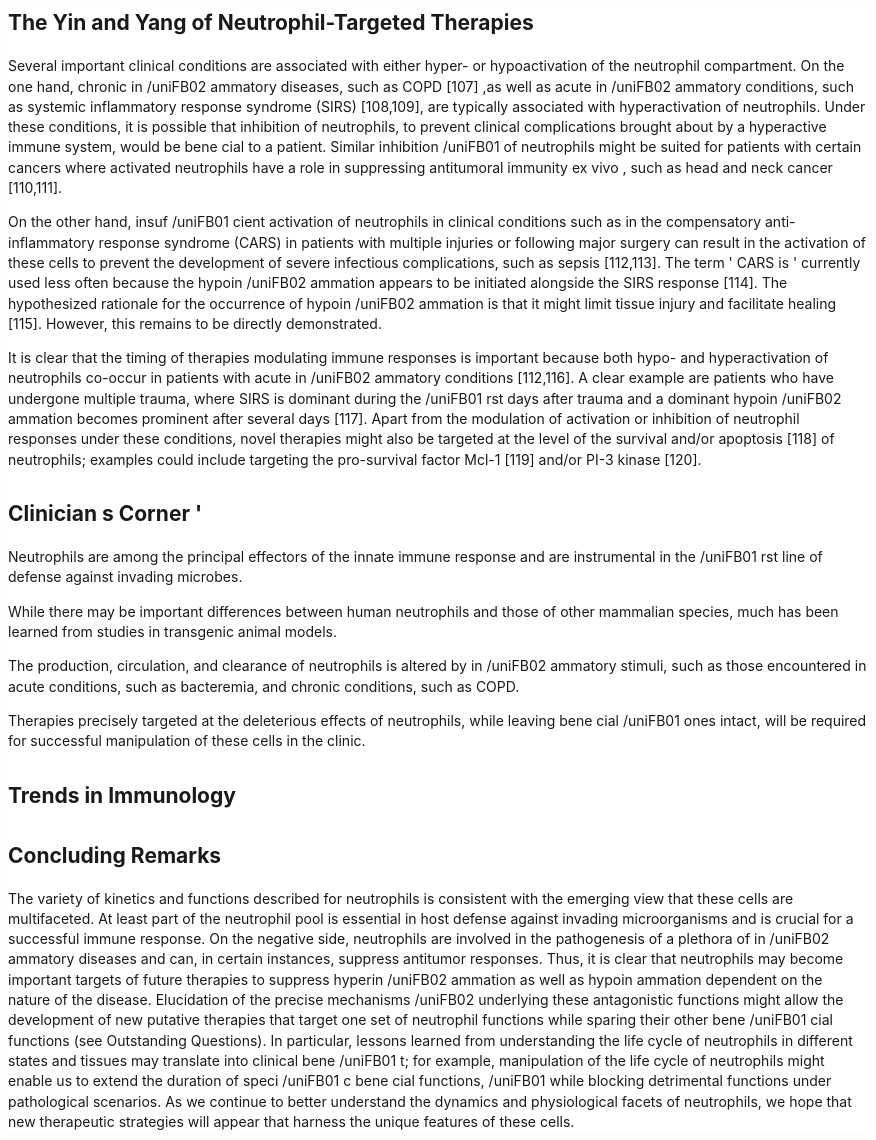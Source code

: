 ## The Yin and Yang of Neutrophil-Targeted Therapies

Several important clinical conditions are associated with either hyper- or hypoactivation of the neutrophil compartment. On the one hand, chronic in /uniFB02 ammatory diseases, such as COPD [107] ,as well as acute in /uniFB02 ammatory conditions, such as systemic inflammatory response syndrome (SIRS) [108,109], are typically associated with hyperactivation of neutrophils. Under these conditions, it is possible that inhibition of neutrophils, to prevent clinical complications brought about by a hyperactive immune system, would be bene cial to a patient. Similar inhibition /uniFB01 of neutrophils might be suited for patients with certain cancers where activated neutrophils have a role in suppressing antitumoral immunity ex vivo , such as head and neck cancer [110,111].

On the other hand, insuf /uniFB01 cient activation of neutrophils in clinical conditions such as in the compensatory anti-inflammatory response syndrome (CARS) in patients with multiple injuries or following major surgery can result in the activation of these cells to prevent the development of severe infectious complications, such as sepsis [112,113]. The term ' CARS is ' currently used less often because the hypoin /uniFB02 ammation appears to be initiated alongside the SIRS response [114]. The hypothesized rationale for the occurrence of hypoin /uniFB02 ammation is that it might limit tissue injury and facilitate healing [115]. However, this remains to be directly demonstrated.

It is clear that the timing of therapies modulating immune responses is important because both hypo- and hyperactivation of neutrophils co-occur in patients with acute in /uniFB02 ammatory conditions [112,116]. A clear example are patients who have undergone multiple trauma, where SIRS is dominant during the /uniFB01 rst days after trauma and a dominant hypoin /uniFB02 ammation becomes prominent after several days [117]. Apart from the modulation of activation or inhibition of neutrophil responses under these conditions, novel therapies might also be targeted at the level of the survival and/or apoptosis [118] of neutrophils; examples could include targeting the pro-survival factor Mcl-1 [119] and/or PI-3 kinase [120].



## Clinician s Corner '

Neutrophils are among the principal effectors of the innate immune response and are instrumental in the /uniFB01 rst line of defense against invading microbes.

While there may be important differences between human neutrophils and those of other mammalian species, much has been learned from studies in transgenic animal models.

The production, circulation, and clearance of neutrophils is altered by in /uniFB02 ammatory stimuli, such as those encountered in acute conditions, such as bacteremia, and chronic conditions, such as COPD.

Therapies precisely targeted at the deleterious effects of neutrophils, while leaving bene cial /uniFB01 ones intact, will be required for successful manipulation of these cells in the clinic.

## Trends in Immunology

## Concluding Remarks

The variety of kinetics and functions described for neutrophils is consistent with the emerging view that these cells are multifaceted. At least part of the neutrophil pool is essential in host defense against invading microorganisms and is crucial for a successful immune response. On the negative side, neutrophils are involved in the pathogenesis of a plethora of in /uniFB02 ammatory diseases and can, in certain instances, suppress antitumor responses. Thus, it is clear that neutrophils may become important targets of future therapies to suppress hyperin /uniFB02 ammation as well as hypoin ammation dependent on the nature of the disease. Elucidation of the precise mechanisms /uniFB02 underlying these antagonistic functions might allow the development of new putative therapies that target one set of neutrophil functions while sparing their other bene /uniFB01 cial functions (see Outstanding Questions). In particular, lessons learned from understanding the life cycle of neutrophils in different states and tissues may translate into clinical bene /uniFB01 t; for example, manipulation of the life cycle of neutrophils might enable us to extend the duration of speci /uniFB01 c bene cial functions, /uniFB01 while blocking detrimental functions under pathological scenarios. As we continue to better understand the dynamics and physiological facets of neutrophils, we hope that new therapeutic strategies will appear that harness the unique features of these cells.
